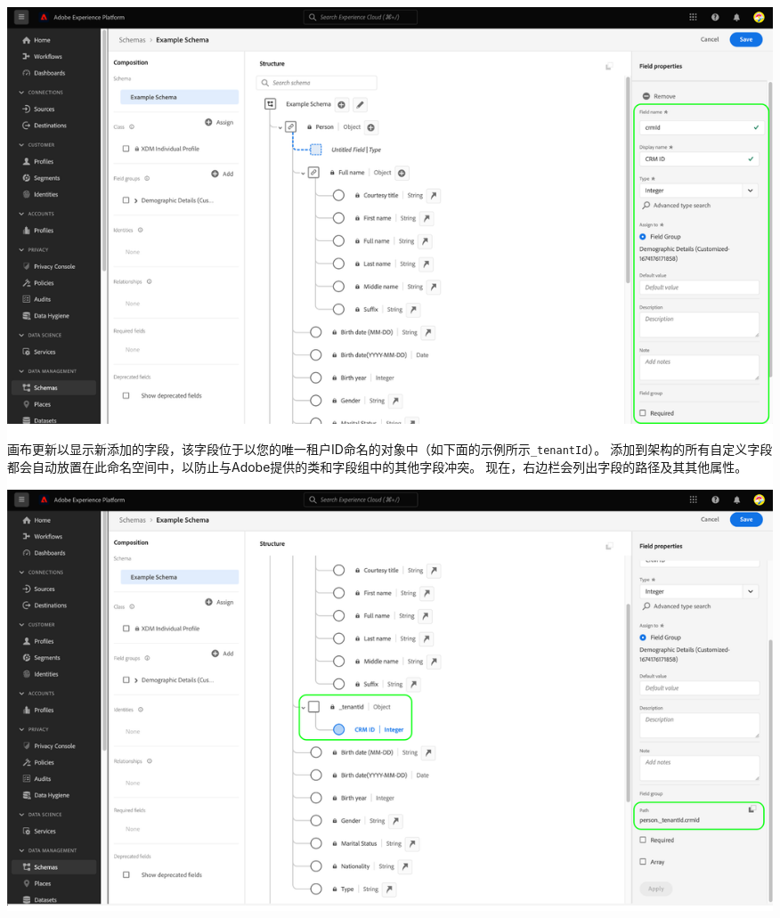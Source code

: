 ![架构编辑器的[!UICONTROL 字段属性]部分已突出显示。](../../images/ui/fields/overview/field-details.png)

画布更新以显示新添加的字段，该字段位于以您的唯一租户ID命名的对象中（如下面的示例所示`_tenantId`）。 添加到架构的所有自定义字段都会自动放置在此命名空间中，以防止与Adobe提供的类和字段组中的其他字段冲突。 现在，右边栏会列出字段的路径及其其他属性。

![架构图中的新字段及其在[!UICONTROL 字段属性]分区中的相应路径突出显示。](../../images/ui/fields/overview/field-added.png)
